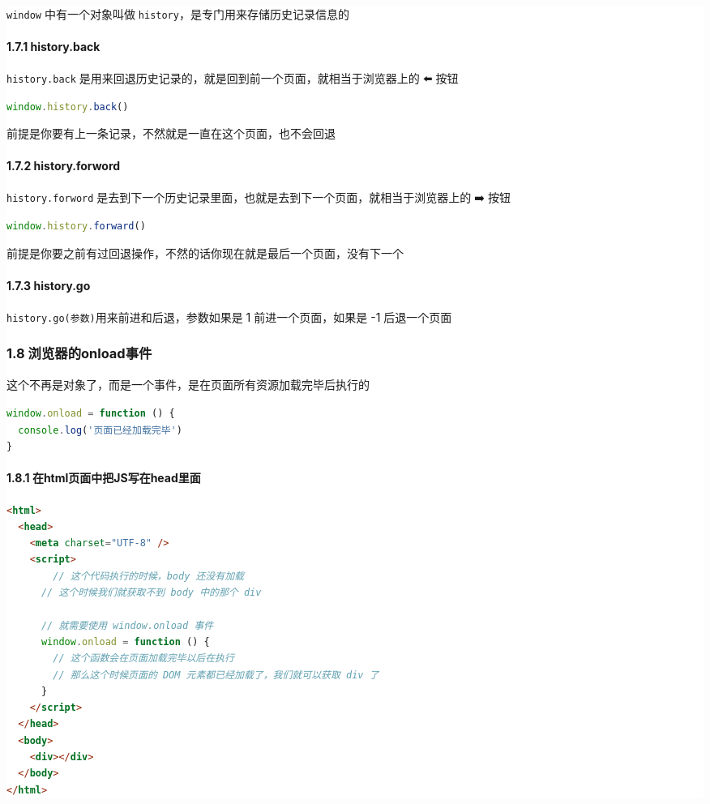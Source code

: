 `window` 中有一个对象叫做 `history`，是专门用来存储历史记录信息的

#### 1.7.1 history.back

`history.back` 是用来回退历史记录的，就是回到前一个页面，就相当于浏览器上的 ⬅️ 按钮

```javascript
window.history.back()
```

前提是你要有上一条记录，不然就是一直在这个页面，也不会回退

#### 1.7.2 history.forword

`history.forword` 是去到下一个历史记录里面，也就是去到下一个页面，就相当于浏览器上的 ➡️ 按钮

```javascript
window.history.forward()
```

前提是你要之前有过回退操作，不然的话你现在就是最后一个页面，没有下一个

#### 1.7.3 history.go

`history.go(参数)`用来前进和后退，参数如果是 1 前进一个页面，如果是 -1 后退一个页面

### 1.8 浏览器的onload事件

这个不再是对象了，而是一个事件，是在页面所有资源加载完毕后执行的

```javascript
window.onload = function () {
  console.log('页面已经加载完毕')
}
```

#### 1.8.1 在html页面中把JS写在head里面

```html
<html>
  <head>
    <meta charset="UTF-8" />
    <script>
    	// 这个代码执行的时候，body 还没有加载
      // 这个时候我们就获取不到 body 中的那个 div

      // 就需要使用 window.onload 事件
      window.onload = function () {
        // 这个函数会在页面加载完毕以后在执行
        // 那么这个时候页面的 DOM 元素都已经加载了，我们就可以获取 div 了
      }
    </script>
  </head>
  <body>
    <div></div>
  </body>
</html>
```
